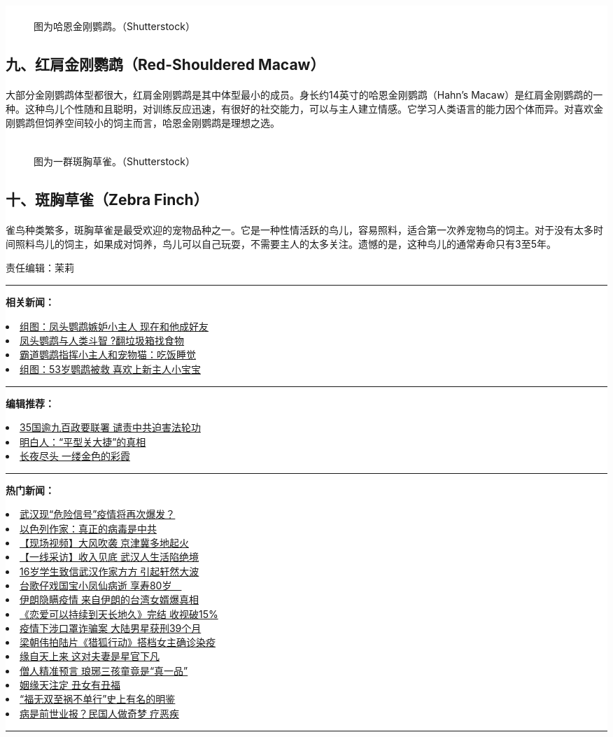 <figure id="attachment_13935715" aria-describedby="caption-attachment-13935715" style="width: 600px" class="wp-caption aligncenter"><a target="_blank" href="https://i.epochtimes.com/assets/uploads/2023/02/id13935715-shutterstock_1955644585.jpg"><img class="size-large wp-image-13935715" src="https://i.epochtimes.com/assets/uploads/2023/02/id13935715-shutterstock_1955644585-600x400.jpg" alt="" width="600" b="400" /></a><figcaption id="caption-attachment-13935715" class="wp-caption-text">图为哈恩金刚鹦鹉。（Shutterstock）</figcaption></figure>
<h2>九、红肩金刚鹦鹉（Red-Shouldered Macaw）</h2>
<p>大部分金刚鹦鹉体型都很大，红肩金刚鹦鹉是其中体型最小的成员。身长约14英寸的哈恩金刚鹦鹉（Hahn&#8217;s Macaw）是红肩金刚鹦鹉的一种。这种鸟儿个性随和且聪明，对训练反应迅速，有很好的社交能力，可以与主人建立情感。它学习人类语言的能力因个体而异。对喜欢金刚鹦鹉但饲养空间较小的饲主而言，哈恩金刚鹦鹉是理想之选。</p>
<figure id="attachment_13935716" aria-describedby="caption-attachment-13935716" style="width: 600px" class="wp-caption aligncenter"><a target="_blank" href="https://i.epochtimes.com/assets/uploads/2023/02/id13935716-shutterstock_113025865.jpg"><img class="size-large wp-image-13935716" src="https://i.epochtimes.com/assets/uploads/2023/02/id13935716-shutterstock_113025865-600x386.jpg" alt="" width="600" b="386" /></a><figcaption id="caption-attachment-13935716" class="wp-caption-text">图为一群斑胸草雀。（Shutterstock）</figcaption></figure>
<h2>十、斑胸草雀（Zebra Finch）</h2>
<p>雀鸟种类繁多，斑胸草雀是最受欢迎的宠物品种之一。它是一种性情活跃的鸟儿，容易照料，适合第一次养宠物鸟的饲主。对于没有太多时间照料鸟儿的饲主，如果成对饲养，鸟儿可以自己玩耍，不需要主人的太多关注。遗憾的是，这种鸟儿的通常寿命只有3至5年。</p>
<p>责任编辑：茉莉</p>
	
<hr>


<strong>相关新闻：</strong>
<li><a href="https://github.com/19920513/djy/blob/master/gb/22/6/29/n13770025.md#1">组图：凤头鹦鹉嫉妒小主人 现在和他成好友</a></li>
<li><a href="https://github.com/19920513/djy/blob/master/gb/22/9/15/n13825274.md#1">凤头鹦鹉与人类斗智 ?翻垃圾箱找食物</a></li>
<li><a href="https://github.com/19920513/djy/blob/master/gb/22/11/2/n13857934.md#1">霸道鹦鹉指挥小主人和宠物猫：吃饭睡觉</a></li>
<li><a href="https://github.com/19920513/djy/blob/master/gb/23/1/14/n13906928.md#1">组图：53岁鹦鹉被救 喜欢上新主人小宝宝</a></li>
<hr>


<strong>编辑推荐：</strong>
<li><a href="https://github.com/19920513/djy/blob/master/gb/20/12/8/n12602834.md#1" target="_blank">35国逾九百政要联署 谴责中共迫害法轮功</a>  </li><li><a href="https://github.com/tsiac2612/djy/blob/master/gb/17/12/19/n9970786.md#1" target="_blank">明白人：“平型关大捷”的真相</a></li><li><a href="https://github.com/tsiac2612/djy/blob/master/gb/19/5/9/n11245419.md#1" target="_blank">长夜尽头 一缕金色的彩霞</a></li>
<hr>

<strong>热门新闻：</strong>
<li><a href="https://github.com/19920513/djy/blob/master/gb/20/3/18/n11949573.md#1">武汉现“危险信号”疫情将再次爆发？</a></li>
<li><a href="https://github.com/19920513/djy/blob/master/gb/20/3/18/n11950860.md#1">以色列作家：真正的病毒是中共</a></li>
<li><a href="https://github.com/19920513/djy/blob/master/gb/20/3/18/n11950430.md#1">【现场视频】大风吹袭 京津冀多地起火</a></li>
<li><a href="https://github.com/19920513/djy/blob/master/gb/20/3/18/n11949968.md#1">【一线采访】收入见底 武汉人生活陷绝境</a></li>
<li><a href="https://github.com/19920513/djy/blob/master/gb/20/3/19/n11953195.md#1">16岁学生致信武汉作家方方 引起轩然大波</a></li>
<li><a href="https://github.com/19920513/djy/blob/master/gb/20/3/17/n11946544.md#1">台歌仔戏国宝小凤仙病逝 享寿80岁　</a></li>
<li><a href="https://github.com/19920513/djy/blob/master/gb/20/3/17/n11947993.md#1">伊朗隐瞒疫情 来自伊朗的台湾女婿爆真相</a></li>
<li><a href="https://github.com/19920513/djy/blob/master/gb/20/3/18/n11949282.md#1">《恋爱可以持续到天长地久》完结 收视破15%</a></li>
<li><a href="https://github.com/19920513/djy/blob/master/gb/20/3/17/n11948248.md#1">疫情下涉口罩诈骗案 大陆男星获刑39个月</a></li>
<li><a href="https://github.com/19920513/djy/blob/master/gb/20/3/17/n11947742.md#1">梁朝伟拍陆片《猎狐行动》搭档女主确诊染疫</a></li>
<li><a href="https://github.com/19920513/djy/blob/master/gb/20/3/12/n11936269.md#1">缘自天上来 这对夫妻是星官下凡</a></li>
<li><a href="https://github.com/19920513/djy/blob/master/gb/20/3/11/n11933376.md#1">僧人精准预言 琅琊三孩童竟是“真一品”</a></li>
<li><a href="https://github.com/19920513/djy/blob/master/gb/10/11/25/n3095498.md#1">姻缘天注定 丑女有丑福</a></li>
<li><a href="https://github.com/19920513/djy/blob/master/gb/20/3/10/n11929738.md#1">“福无双至祸不单行”史上有名的明鉴</a></li>
<li><a href="https://github.com/19920513/djy/blob/master/gb/20/2/11/n11861945.md#1">病是前世业报？民国人做奇梦 疗恶疾</a></li>
<hr>
